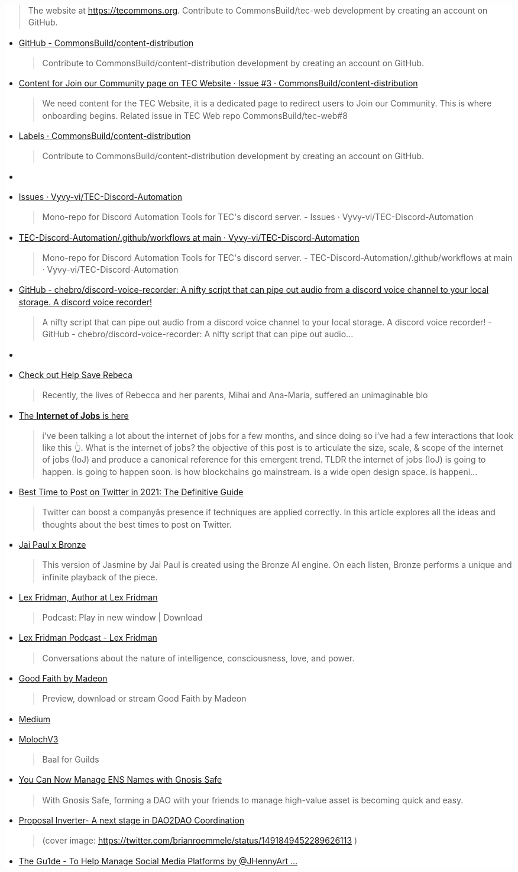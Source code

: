  > The website at https://tecommons.org. Contribute to CommonsBuild/tec-web development by creating an account on GitHub.
- [GitHub - CommonsBuild/content-distribution](https://github.com/TECommons/content-distribution#workspaces/tec-content-production-and-distribution-60549332d7d741001bbea827/board?repos=349409011)
  > Contribute to CommonsBuild/content-distribution development by creating an account on GitHub.
- [Content for Join our Community page on TEC Website · Issue #3 · CommonsBuild/content-distribution](https://github.com/TECommons/content-distribution/issues/3)
  > We need content for the TEC Website, it is a dedicated page to redirect users to Join our Community. This is where onboarding begins. Related issue in TEC Web repo CommonsBuild/tec-web#8
- [Labels · CommonsBuild/content-distribution](https://github.com/TECommons/content-distribution/issues/labels#workspaces/tec-content-production-and-distribution-60549332d7d741001bbea827/board?repos=349409011)
  > Contribute to CommonsBuild/content-distribution development by creating an account on GitHub.
- [](https://github.com/TECommons/content-distribution/settings/access#workspaces/tec-content-production-and-distribution-60549332d7d741001bbea827/board?repos=349409011)
- [Issues · Vyvy-vi/TEC-Discord-Automation](https://github.com/Vyvy-vi/TEC-Discord-Automation/issues)
  > Mono-repo for Discord Automation Tools for TEC's discord server. - Issues · Vyvy-vi/TEC-Discord-Automation
- [TEC-Discord-Automation/.github/workflows at main · Vyvy-vi/TEC-Discord-Automation](https://github.com/Vyvy-vi/TEC-Discord-Automation/tree/main/.github/workflows)
  > Mono-repo for Discord Automation Tools for TEC's discord server. - TEC-Discord-Automation/.github/workflows at main · Vyvy-vi/TEC-Discord-Automation
- [GitHub - chebro/discord-voice-recorder: A nifty script that can pipe out audio from a discord voice channel to your local storage. A discord voice recorder!](https://github.com/chebro/discord-voice-recorder)
  > A nifty script that can pipe out audio from a discord voice channel to your local storage. A discord voice recorder! - GitHub - chebro/discord-voice-recorder: A nifty script that can pipe out audio...
- [](https://github.com/orgs/TECommons/teams)
- [Check out Help Save Rebeca](https://giveth.io/project/help-save-rebeca)
  > Recently, the lives of Rebecca and her parents, Mihai and Ana-Maria, suffered an unimaginable blo
- [The **Internet of Jobs** is here](https://gov.gitcoin.co/t/the-internet-of-jobs-is-here/9340)
  > i’ve been talking a lot about the internet of jobs for a few months, and since doing so i’ve had a few interactions that look like this 👆. What is the internet of jobs? the objective of this post is to articulate the size, scale, & scope of the internet of jobs (IoJ) and produce a canonical reference for this emergent trend. TLDR the internet of jobs (IoJ) is going to happen. is going to happen soon. is how blockchains go mainstream. is a wide open design space. is happeni...

- [Best Time to Post on Twitter in 2021: The Definitive Guide](https://howsociable.com/blog/best-time-to-post-on-twitter)
  > Twitter can boost a companyâs presence if techniques are applied correctly. In this article explores all the ideas and thoughts about the best times to post on Twitter.
- [Jai Paul x Bronze](https://jaipaul.bronze.ai)
  > This version of Jasmine by Jai Paul is created using the Bronze AI engine. On each listen, Bronze performs a unique and infinite playback of the piece.
- [Lex Fridman, Author at Lex Fridman](https://lexfridman.com/author/lex-fridman)
  > Podcast: Play in new window | Download
- [Lex Fridman Podcast - Lex Fridman](https://lexfridman.com/podcast)
  > Conversations about the nature of intelligence, consciousness, love, and power.
- [Good Faith by Madeon](https://madeon.lnk.to/GoodFaith)
  > Preview, download or stream Good Faith by Madeon
- [Medium](https://medium.com/@jeffemmett/whats-in-a-hatch-bc9246ca4dd3)
- [MolochV3](https://medium.com/@molochmystics/molochv3-8eb732cd0930)
  > Baal for Guilds
- [You Can Now Manage ENS Names with Gnosis Safe](https://medium.com/the-ethereum-name-service/you-can-now-manage-ens-names-with-gnosis-safe-9ddcb7e6c4ac)
  > With Gnosis Safe, forming a DAO with your friends to manage high-value asset is becoming quick and easy.
- [Proposal Inverter- A next stage in DAO2DAO Coordination](https://mirror.xyz/0x0966262125B5E01B5D77B862830a341419BC2872/y-aaFWpbogZt5jWGqu6sVlOG-fKh0p-5V6l2o01yyy0)
  > (cover image: https://twitter.com/brianroemmele/status/1491849452289626113 )
- [The Gu1de - To Help Manage Social Media Platforms by @JHennyArt …](https://mirror.xyz/jhennyart.eth/PtcrNpQENnI5zagEl6WNR8GPO25z8Ae5OyIOL1pu6lQ)